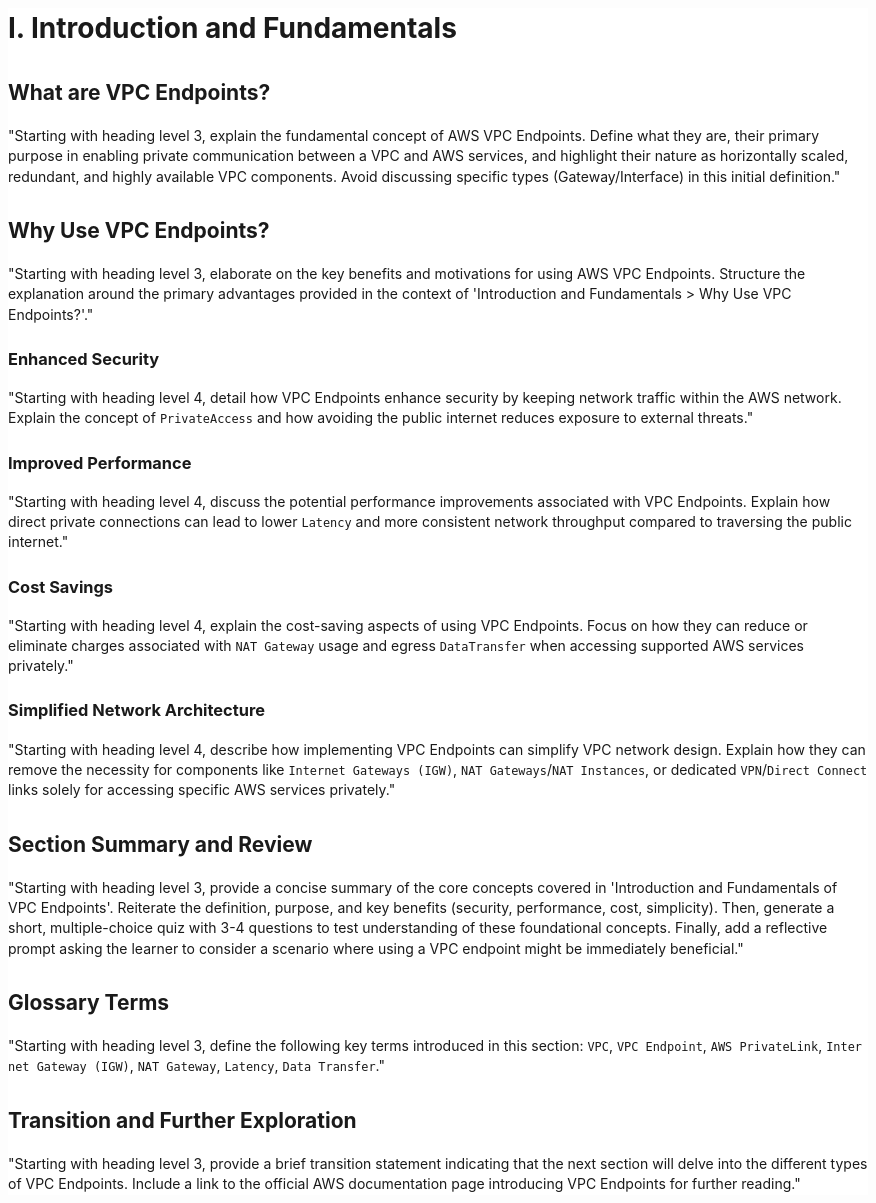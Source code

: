 # I. Introduction and Fundamentals

## What are VPC Endpoints?
"<prompt>Starting with heading level 3, explain the fundamental concept of AWS VPC Endpoints. Define what they are, their primary purpose in enabling private communication between a VPC and AWS services, and highlight their nature as horizontally scaled, redundant, and highly available VPC components. Avoid discussing specific types (Gateway/Interface) in this initial definition.</prompt>"

## Why Use VPC Endpoints?
"<prompt>Starting with heading level 3, elaborate on the key benefits and motivations for using AWS VPC Endpoints. Structure the explanation around the primary advantages provided in the context of 'Introduction and Fundamentals > Why Use VPC Endpoints?'.</prompt>"
### Enhanced Security
"<prompt>Starting with heading level 4, detail how VPC Endpoints enhance security by keeping network traffic within the AWS network. Explain the concept of `PrivateAccess` and how avoiding the public internet reduces exposure to external threats.</prompt>"
### Improved Performance
"<prompt>Starting with heading level 4, discuss the potential performance improvements associated with VPC Endpoints. Explain how direct private connections can lead to lower `Latency` and more consistent network throughput compared to traversing the public internet.</prompt>"
### Cost Savings
"<prompt>Starting with heading level 4, explain the cost-saving aspects of using VPC Endpoints. Focus on how they can reduce or eliminate charges associated with `NAT Gateway` usage and egress `DataTransfer` when accessing supported AWS services privately.</prompt>"
### Simplified Network Architecture
"<prompt>Starting with heading level 4, describe how implementing VPC Endpoints can simplify VPC network design. Explain how they can remove the necessity for components like `Internet Gateways (IGW)`, `NAT Gateways`/`NAT Instances`, or dedicated `VPN`/`Direct Connect` links solely for accessing specific AWS services privately.</prompt>"

## Section Summary and Review
"<prompt>Starting with heading level 3, provide a concise summary of the core concepts covered in 'Introduction and Fundamentals of VPC Endpoints'. Reiterate the definition, purpose, and key benefits (security, performance, cost, simplicity). Then, generate a short, multiple-choice quiz with 3-4 questions to test understanding of these foundational concepts. Finally, add a reflective prompt asking the learner to consider a scenario where using a VPC endpoint might be immediately beneficial.</prompt>"

## Glossary Terms
"<prompt>Starting with heading level 3, define the following key terms introduced in this section: `VPC`, `VPC Endpoint`, `AWS PrivateLink`, `Internet Gateway (IGW)`, `NAT Gateway`, `Latency`, `Data Transfer`.</prompt>"

## Transition and Further Exploration
"<prompt>Starting with heading level 3, provide a brief transition statement indicating that the next section will delve into the different types of VPC Endpoints. Include a link to the official AWS documentation page introducing VPC Endpoints for further reading.</prompt>"
